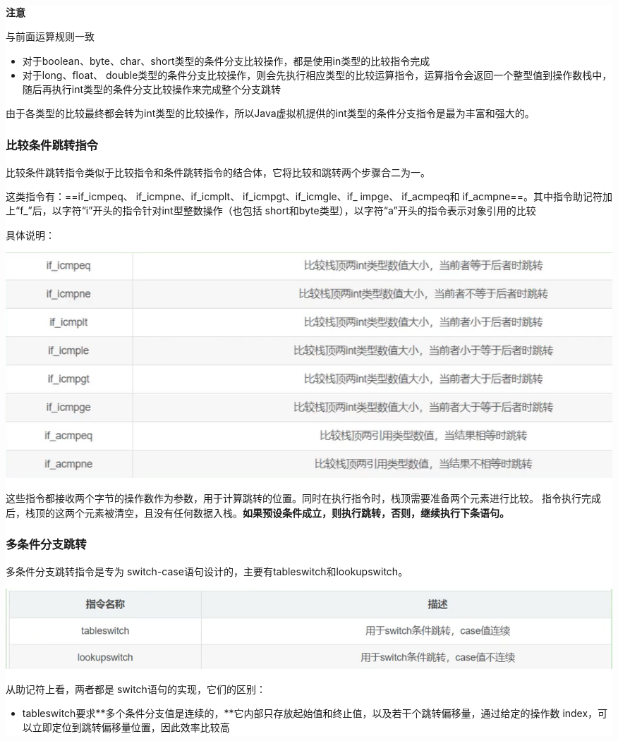 **注意**

与前面运算规则一致

- 对于boolean、byte、char、short类型的条件分支比较操作，都是使用in类型的比较指令完成
- 对于long、float、 double类型的条件分支比较操作，则会先执行相应类型的比较运算指令，运算指令会返回一个整型值到操作数栈中，随后再执行int类型的条件分支比较操作来完成整个分支跳转

由于各类型的比较最终都会转为int类型的比较操作，所以Java虚拟机提供的int类型的条件分支指令是最为丰富和强大的。

### 比较条件跳转指令

比较条件跳转指令类似于比较指令和条件跳转指令的结合体，它将比较和跳转两个步骤合二为一。

这类指令有：==if_icmpeq、 if_icmpne、if_icmplt、 if_icmpgt、if_icmgle、if_ impge、 if_acmpeq和 if_acmpne==。其中指令助记符加上“f_”后，以字符“i”开头的指令针对int型整数操作（也包括 short和byte类型），以字符“a”开头的指令表示对象引用的比较

具体说明：

![image-20210131183544082](./images/image-20210131183544082.png)

这些指令都接收两个字节的操作数作为参数，用于计算跳转的位置。同时在执行指令时，栈顶需要准备两个元素进行比较。
指令执行完成后，栈顶的这两个元素被清空，且没有任何数据入栈。**如果预设条件成立，则执行跳转，否则，继续执行下条语句。**

### 多条件分支跳转

多条件分支跳转指令是专为 switch-case语句设计的，主要有tableswitch和lookupswitch。

![image-20210131201400599](./images/image-20210131201400599.png)

从助记符上看，两者都是 switch语句的实现，它们的区别：

- tableswitch要求**多个条件分支值是连续的，**它内部只存放起始值和终止值，以及若干个跳转偏移量，通过给定的操作数 index，可以立即定位到跳转偏移量位置，因此效率比较高
